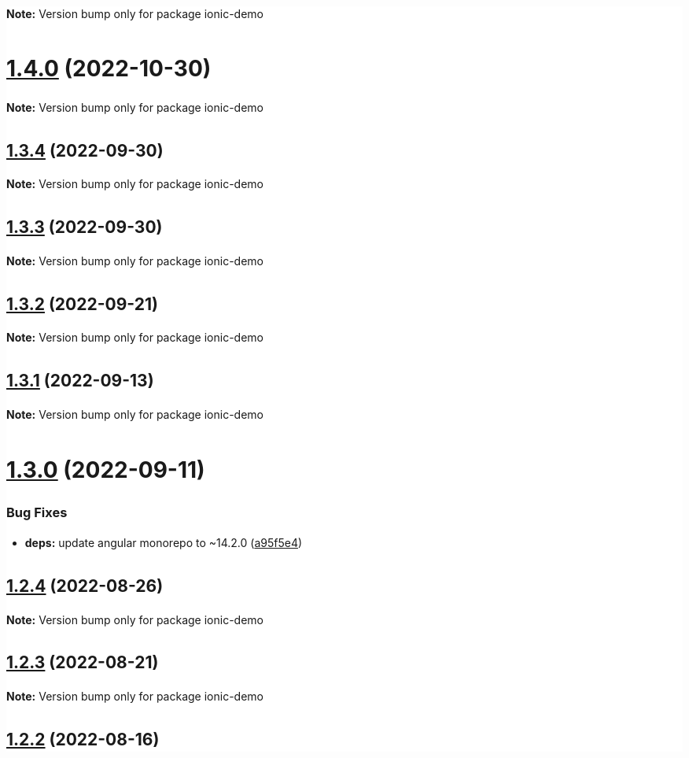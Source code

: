 **Note:** Version bump only for package ionic-demo

# [1.4.0](https://github.com/matteobruni/tsparticles/compare/ionic-demo@1.3.4...ionic-demo@1.4.0) (2022-10-30)

**Note:** Version bump only for package ionic-demo

## [1.3.4](https://github.com/matteobruni/tsparticles/compare/ionic-demo@1.3.3...ionic-demo@1.3.4) (2022-09-30)

**Note:** Version bump only for package ionic-demo

## [1.3.3](https://github.com/matteobruni/tsparticles/compare/ionic-demo@1.3.2...ionic-demo@1.3.3) (2022-09-30)

**Note:** Version bump only for package ionic-demo

## [1.3.2](https://github.com/matteobruni/tsparticles/compare/ionic-demo@1.3.1...ionic-demo@1.3.2) (2022-09-21)

**Note:** Version bump only for package ionic-demo

## [1.3.1](https://github.com/matteobruni/tsparticles/compare/ionic-demo@1.3.0...ionic-demo@1.3.1) (2022-09-13)

**Note:** Version bump only for package ionic-demo

# [1.3.0](https://github.com/matteobruni/tsparticles/compare/ionic-demo@1.2.4...ionic-demo@1.3.0) (2022-09-11)

### Bug Fixes

-   **deps:** update angular monorepo to ~14.2.0 ([a95f5e4](https://github.com/matteobruni/tsparticles/commit/a95f5e4a70bdff2c99bd0bf0c726a3c0b61b8886))

## [1.2.4](https://github.com/matteobruni/tsparticles/compare/ionic-demo@1.2.2...ionic-demo@1.2.4) (2022-08-26)

**Note:** Version bump only for package ionic-demo

## [1.2.3](https://github.com/matteobruni/tsparticles/compare/ionic-demo@1.2.2...ionic-demo@1.2.3) (2022-08-21)

**Note:** Version bump only for package ionic-demo

## [1.2.2](https://github.com/matteobruni/tsparticles/compare/ionic-demo@1.2.1...ionic-demo@1.2.2) (2022-08-16)
